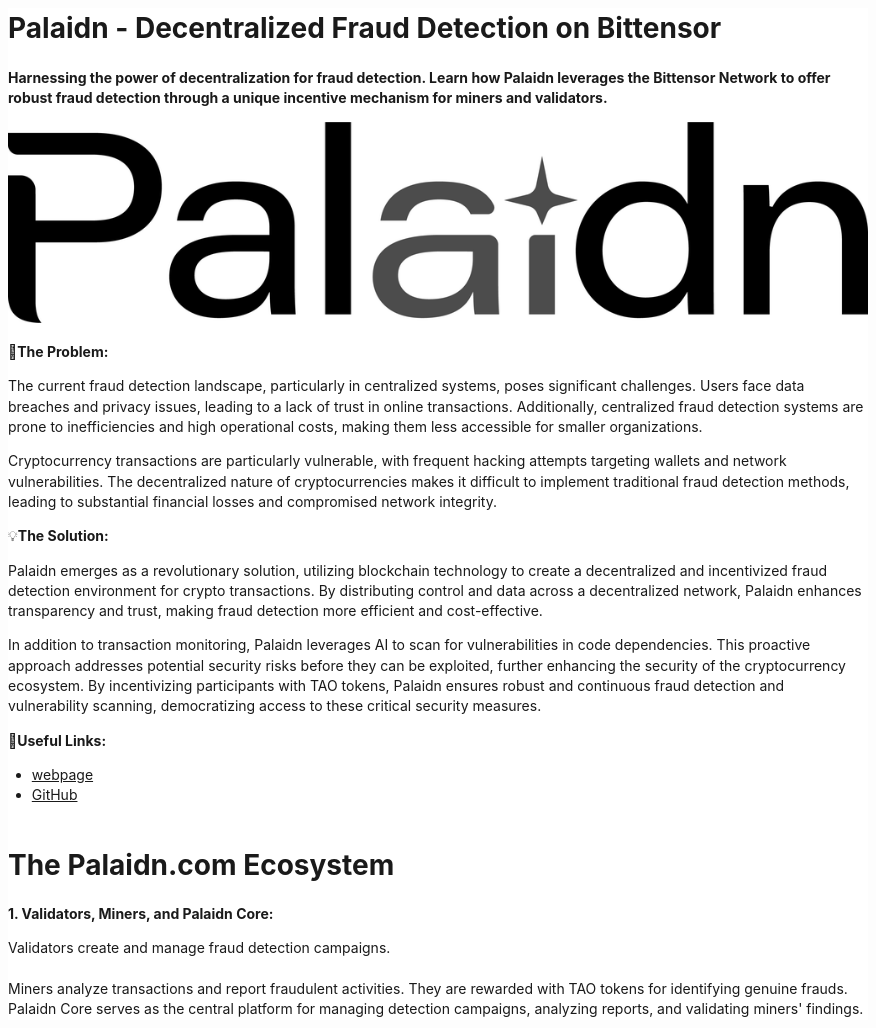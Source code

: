 # Palaidn - Decentralized Fraud Detection on Bittensor

**Harnessing the power of decentralization for fraud detection. Learn how Palaidn leverages the Bittensor Network to offer robust fraud detection through a unique incentive mechanism for miners and validators.**

![Palaidn](docs/palaidn.png)

:no_entry_sign:**The Problem:**

The current fraud detection landscape, particularly in centralized systems, poses significant challenges. Users face data breaches and privacy issues, leading to a lack of trust in online transactions. Additionally, centralized fraud detection systems are prone to inefficiencies and high operational costs, making them less accessible for smaller organizations.

Cryptocurrency transactions are particularly vulnerable, with frequent hacking attempts targeting wallets and network vulnerabilities. The decentralized nature of cryptocurrencies makes it difficult to implement traditional fraud detection methods, leading to substantial financial losses and compromised network integrity.

:bulb:**The Solution:**

Palaidn emerges as a revolutionary solution, utilizing blockchain technology to create a decentralized and incentivized fraud detection environment for crypto transactions. By distributing control and data across a decentralized network, Palaidn enhances transparency and trust, making fraud detection more efficient and cost-effective.

In addition to transaction monitoring, Palaidn leverages AI to scan for vulnerabilities in code dependencies. This proactive approach addresses potential security risks before they can be exploited, further enhancing the security of the cryptocurrency ecosystem. By incentivizing participants with TAO tokens, Palaidn ensures robust and continuous fraud detection and vulnerability scanning, democratizing access to these critical security measures.

:link:**Useful Links:** <br>

- [webpage](https://www.palaidn.com) <br>
- [GitHub](https://github.com/palaidn/palaidn-subnet)

# The Palaidn.com Ecosystem

**1. Validators, Miners, and Palaidn Core:**

Validators create and manage fraud detection campaigns. <br><br>
Miners analyze transactions and report fraudulent activities. They are rewarded with TAO tokens for identifying genuine frauds. Palaidn Core serves as the central platform for managing detection campaigns, analyzing reports, and validating miners' findings.
